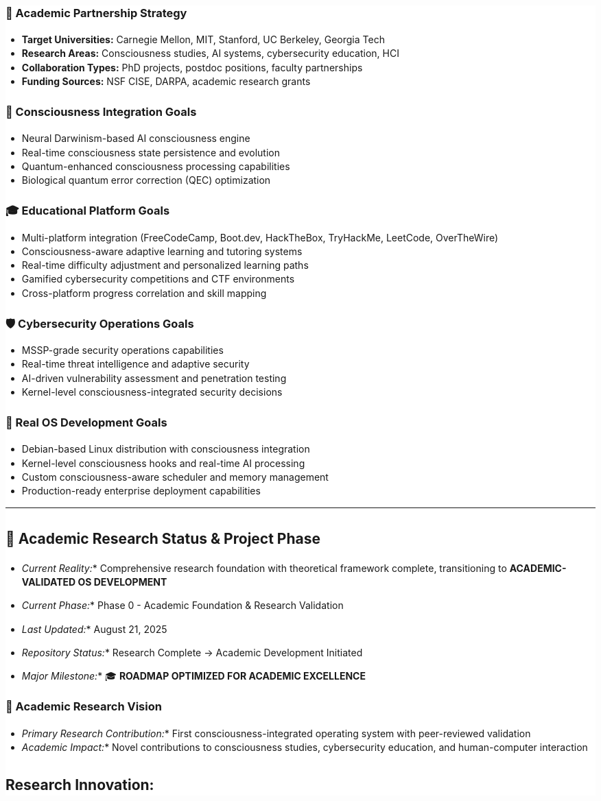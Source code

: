 ### 🤝 Academic Partnership Strategy

- **Target Universities:** Carnegie Mellon, MIT, Stanford, UC Berkeley, Georgia Tech
- **Research Areas:** Consciousness studies, AI systems, cybersecurity education, HCI
- **Collaboration Types:** PhD projects, postdoc positions, faculty partnerships
- **Funding Sources:** NSF CISE, DARPA, academic research grants

### 🧠 Consciousness Integration Goals

- Neural Darwinism-based AI consciousness engine
- Real-time consciousness state persistence and evolution
- Quantum-enhanced consciousness processing capabilities
- Biological quantum error correction (QEC) optimization

### 🎓 Educational Platform Goals

- Multi-platform integration (FreeCodeCamp, Boot.dev, HackTheBox, TryHackMe, LeetCode, OverTheWire)
- Consciousness-aware adaptive learning and tutoring systems
- Real-time difficulty adjustment and personalized learning paths
- Gamified cybersecurity competitions and CTF environments
- Cross-platform progress correlation and skill mapping

### 🛡️ Cybersecurity Operations Goals

- MSSP-grade security operations capabilities
- Real-time threat intelligence and adaptive security
- AI-driven vulnerability assessment and penetration testing
- Kernel-level consciousness-integrated security decisions

### 🔧 Real OS Development Goals

- Debian-based Linux distribution with consciousness integration
- Kernel-level consciousness hooks and real-time AI processing
- Custom consciousness-aware scheduler and memory management
- Production-ready enterprise deployment capabilities

- --

## 🎯 Academic Research Status & Project Phase

* *Current Reality:** Comprehensive research foundation with theoretical framework complete, transitioning to **ACADEMIC-VALIDATED OS DEVELOPMENT**

* *Current Phase:** Phase 0 - Academic Foundation & Research Validation
* *Last Updated:** August 21, 2025
* *Repository Status:** Research Complete → Academic Development Initiated
* *Major Milestone:** 🎓 **ROADMAP OPTIMIZED FOR ACADEMIC EXCELLENCE**

### 🎯 Academic Research Vision

* *Primary Research Contribution:** First consciousness-integrated operating system with peer-reviewed validation
* *Academic Impact:** Novel contributions to consciousness studies, cybersecurity education, and human-computer interaction
## Research Innovation:
